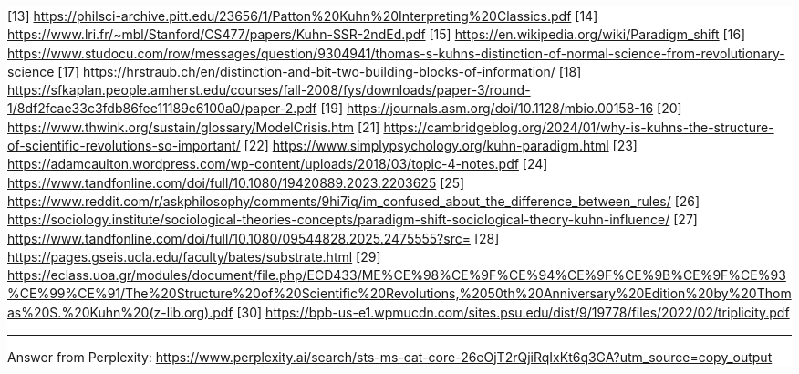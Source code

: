 [13] https://philsci-archive.pitt.edu/23656/1/Patton%20Kuhn%20Interpreting%20Classics.pdf
[14] https://www.lri.fr/~mbl/Stanford/CS477/papers/Kuhn-SSR-2ndEd.pdf
[15] https://en.wikipedia.org/wiki/Paradigm_shift
[16] https://www.studocu.com/row/messages/question/9304941/thomas-s-kuhns-distinction-of-normal-science-from-revolutionary-science
[17] https://hrstraub.ch/en/distinction-and-bit-two-building-blocks-of-information/
[18] https://sfkaplan.people.amherst.edu/courses/fall-2008/fys/downloads/paper-3/round-1/8df2fcae33c3fdb86fee11189c6100a0/paper-2.pdf
[19] https://journals.asm.org/doi/10.1128/mbio.00158-16
[20] https://www.thwink.org/sustain/glossary/ModelCrisis.htm
[21] https://cambridgeblog.org/2024/01/why-is-kuhns-the-structure-of-scientific-revolutions-so-important/
[22] https://www.simplypsychology.org/kuhn-paradigm.html
[23] https://adamcaulton.wordpress.com/wp-content/uploads/2018/03/topic-4-notes.pdf
[24] https://www.tandfonline.com/doi/full/10.1080/19420889.2023.2203625
[25] https://www.reddit.com/r/askphilosophy/comments/9hi7iq/im_confused_about_the_difference_between_rules/
[26] https://sociology.institute/sociological-theories-concepts/paradigm-shift-sociological-theory-kuhn-influence/
[27] https://www.tandfonline.com/doi/full/10.1080/09544828.2025.2475555?src=
[28] https://pages.gseis.ucla.edu/faculty/bates/substrate.html
[29] https://eclass.uoa.gr/modules/document/file.php/ECD433/ME%CE%98%CE%9F%CE%94%CE%9F%CE%9B%CE%9F%CE%93%CE%99%CE%91/The%20Structure%20of%20Scientific%20Revolutions,%2050th%20Anniversary%20Edition%20by%20Thomas%20S.%20Kuhn%20(z-lib.org).pdf
[30] https://bpb-us-e1.wpmucdn.com/sites.psu.edu/dist/9/19778/files/2022/02/triplicity.pdf

---
Answer from Perplexity: https://www.perplexity.ai/search/sts-ms-cat-core-26eOjT2rQjiRqIxKt6q3GA?utm_source=copy_output